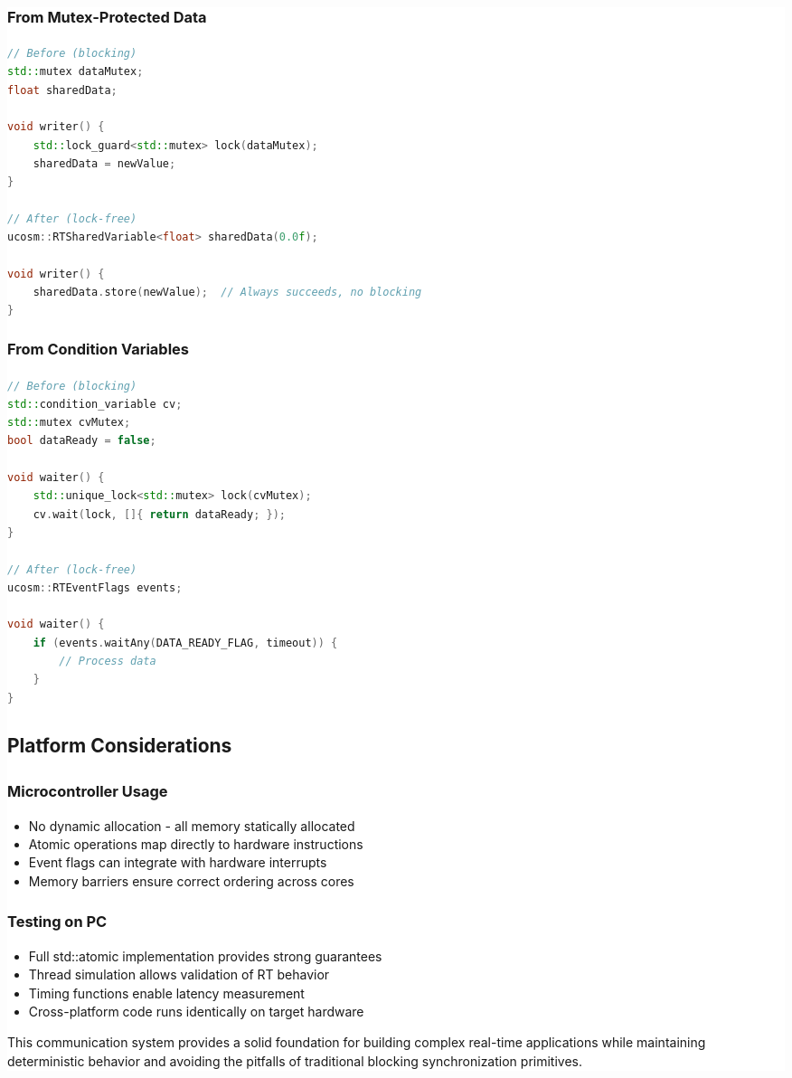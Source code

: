 ### From Mutex-Protected Data
```cpp
// Before (blocking)
std::mutex dataMutex;
float sharedData;

void writer() {
    std::lock_guard<std::mutex> lock(dataMutex);
    sharedData = newValue;
}

// After (lock-free)
ucosm::RTSharedVariable<float> sharedData(0.0f);

void writer() {
    sharedData.store(newValue);  // Always succeeds, no blocking
}
```

### From Condition Variables
```cpp
// Before (blocking)
std::condition_variable cv;
std::mutex cvMutex;
bool dataReady = false;

void waiter() {
    std::unique_lock<std::mutex> lock(cvMutex);
    cv.wait(lock, []{ return dataReady; });
}

// After (lock-free)
ucosm::RTEventFlags events;

void waiter() {
    if (events.waitAny(DATA_READY_FLAG, timeout)) {
        // Process data
    }
}
```

## Platform Considerations

### Microcontroller Usage
- No dynamic allocation - all memory statically allocated
- Atomic operations map directly to hardware instructions
- Event flags can integrate with hardware interrupts
- Memory barriers ensure correct ordering across cores

### Testing on PC
- Full std::atomic implementation provides strong guarantees
- Thread simulation allows validation of RT behavior
- Timing functions enable latency measurement
- Cross-platform code runs identically on target hardware

This communication system provides a solid foundation for building complex real-time applications while maintaining deterministic behavior and avoiding the pitfalls of traditional blocking synchronization primitives.
